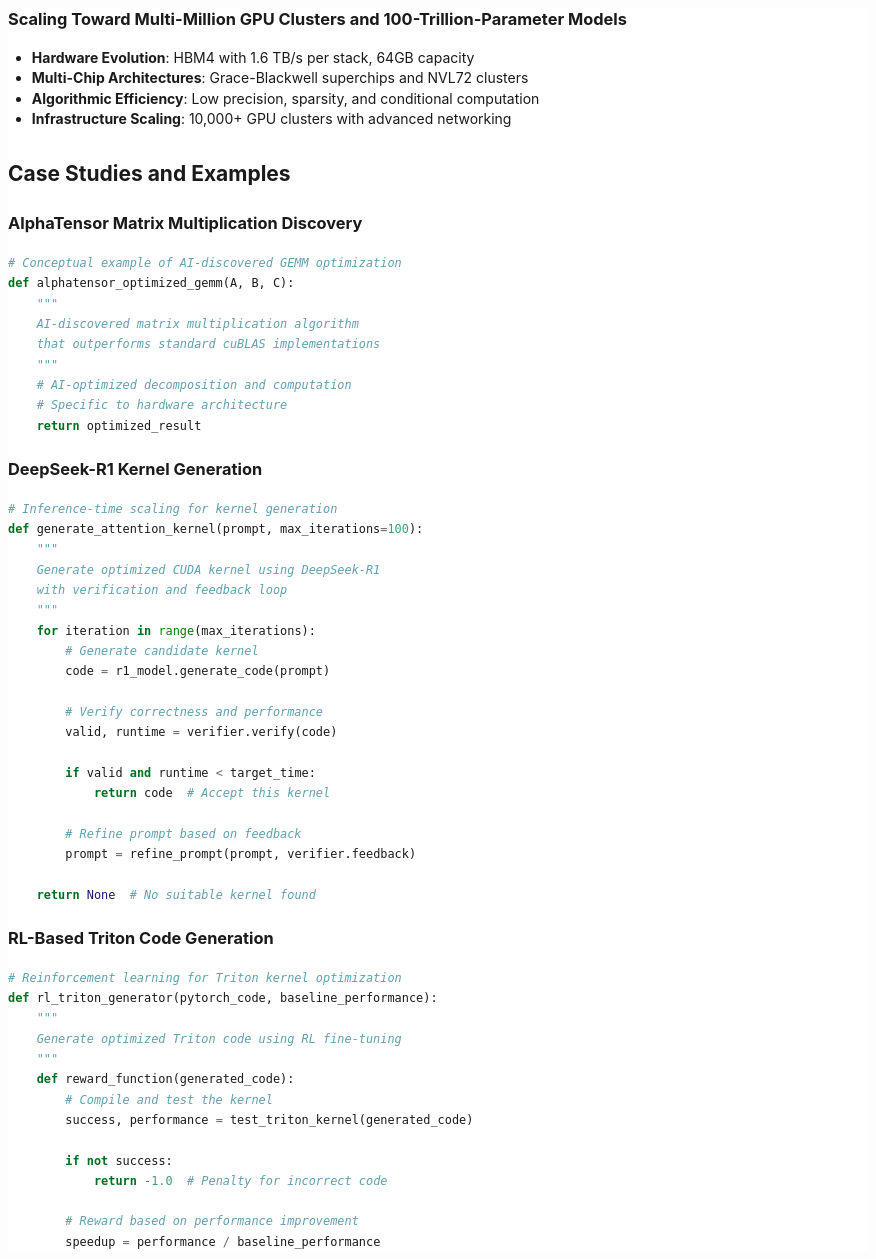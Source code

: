 ### Scaling Toward Multi-Million GPU Clusters and 100-Trillion-Parameter Models
- **Hardware Evolution**: HBM4 with 1.6 TB/s per stack, 64GB capacity
- **Multi-Chip Architectures**: Grace-Blackwell superchips and NVL72 clusters
- **Algorithmic Efficiency**: Low precision, sparsity, and conditional computation
- **Infrastructure Scaling**: 10,000+ GPU clusters with advanced networking

## Case Studies and Examples

### AlphaTensor Matrix Multiplication Discovery
```python
# Conceptual example of AI-discovered GEMM optimization
def alphatensor_optimized_gemm(A, B, C):
    """
    AI-discovered matrix multiplication algorithm
    that outperforms standard cuBLAS implementations
    """
    # AI-optimized decomposition and computation
    # Specific to hardware architecture
    return optimized_result
```

### DeepSeek-R1 Kernel Generation
```python
# Inference-time scaling for kernel generation
def generate_attention_kernel(prompt, max_iterations=100):
    """
    Generate optimized CUDA kernel using DeepSeek-R1
    with verification and feedback loop
    """
    for iteration in range(max_iterations):
        # Generate candidate kernel
        code = r1_model.generate_code(prompt)
        
        # Verify correctness and performance
        valid, runtime = verifier.verify(code)
        
        if valid and runtime < target_time:
            return code  # Accept this kernel
        
        # Refine prompt based on feedback
        prompt = refine_prompt(prompt, verifier.feedback)
    
    return None  # No suitable kernel found
```

### RL-Based Triton Code Generation
```python
# Reinforcement learning for Triton kernel optimization
def rl_triton_generator(pytorch_code, baseline_performance):
    """
    Generate optimized Triton code using RL fine-tuning
    """
    def reward_function(generated_code):
        # Compile and test the kernel
        success, performance = test_triton_kernel(generated_code)
        
        if not success:
            return -1.0  # Penalty for incorrect code
        
        # Reward based on performance improvement
        speedup = performance / baseline_performance
```